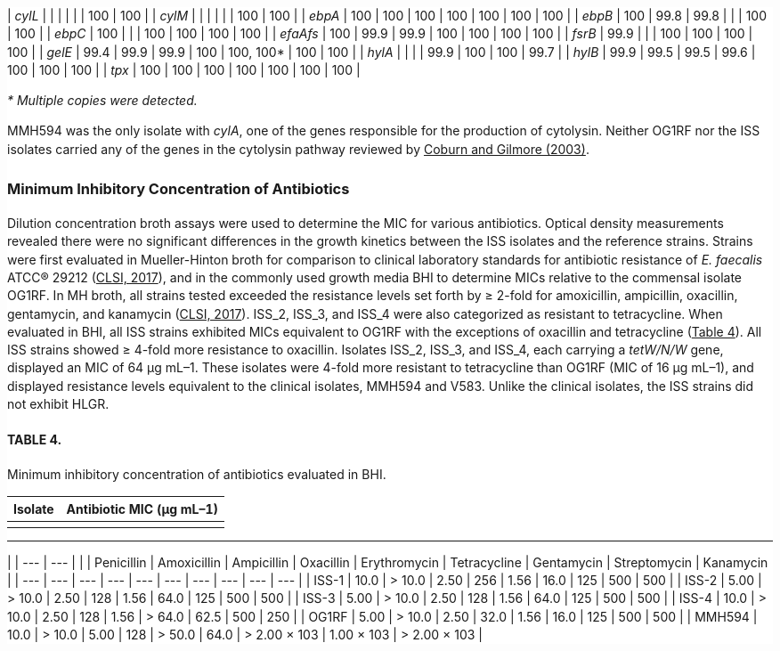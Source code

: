 | _cylL_ |  |  |  |  |  | 100 | 100 |
| _cylM_ |  |  |  |  |  | 100 | 100 |
| _ebpA_ | 100 | 100 | 100 | 100 | 100 | 100 | 100 |
| _ebpB_ | 100 | 99.8 | 99.8 |  |  | 100 | 100 |
| _ebpC_ | 100 |  |  | 100 | 100 | 100 | 100 |
| _efaAfs_ | 100 | 99.9 | 99.9 | 100 | 100 | 100 | 100 |
| _fsrB_ | 99.9 |  |  | 100 | 100 | 100 | 100 |
| _gelE_ | 99.4 | 99.9 | 99.9 | 100 | 100, 100\* | 100 | 100 |
| _hylA_ |  |  |  | 99.9 | 100 | 100 | 99.7 |
| _hylB_ | 99.9 | 99.5 | 99.5 | 99.6 | 100 | 100 | 100 |
| _tpx_ | 100 | 100 | 100 | 100 | 100 | 100 | 100 |

_\* Multiple copies were detected._

MMH594 was the only isolate with _cylA_, one of the genes responsible for the production of cytolysin. Neither OG1RF nor the ISS isolates carried any of the genes in the cytolysin pathway reviewed by [Coburn and Gilmore (2003)](#B14).

### Minimum Inhibitory Concentration of Antibiotics

Dilution concentration broth assays were used to determine the MIC for various antibiotics. Optical density measurements revealed there were no significant differences in the growth kinetics between the ISS isolates and the reference strains. Strains were first evaluated in Mueller-Hinton broth for comparison to clinical laboratory standards for antibiotic resistance of _E. faecalis_ ATCC® 29212 ([CLSI, 2017](#B13)), and in the commonly used growth media BHI to determine MICs relative to the commensal isolate OG1RF. In MH broth, all strains tested exceeded the resistance levels set forth by ≥ 2-fold for amoxicillin, ampicillin, oxacillin, gentamycin, and kanamycin ([CLSI, 2017](#B13)). ISS\_2, ISS\_3, and ISS\_4 were also categorized as resistant to tetracycline. When evaluated in BHI, all ISS strains exhibited MICs equivalent to OG1RF with the exceptions of oxacillin and tetracycline ([Table 4](#T4)). All ISS strains showed ≥ 4-fold more resistance to oxacillin. Isolates ISS\_2, ISS\_3, and ISS\_4, each carrying a _tetW/N/W_ gene, displayed an MIC of 64 μg mL–1. These isolates were 4-fold more resistant to tetracycline than OG1RF (MIC of 16 μg mL–1), and displayed resistance levels equivalent to the clinical isolates, MMH594 and V583. Unlike the clinical isolates, the ISS strains did not exhibit HLGR.

#### TABLE 4.

Minimum inhibitory concentration of antibiotics evaluated in BHI.

| Isolate | Antibiotic MIC (μg mL–1) |
| --- | --- |
|  |
* * *

 |
| --- | --- |
|  | Penicillin | Amoxicillin | Ampicillin | Oxacillin | Erythromycin | Tetracycline | Gentamycin | Streptomycin | Kanamycin |
| --- | --- | --- | --- | --- | --- | --- | --- | --- | --- |
| ISS-1 | 10.0 | \> 10.0 | 2.50 | 256 | 1.56 | 16.0 | 125 | 500 | 500 |
| ISS-2 | 5.00 | \> 10.0 | 2.50 | 128 | 1.56 | 64.0 | 125 | 500 | 500 |
| ISS-3 | 5.00 | \> 10.0 | 2.50 | 128 | 1.56 | 64.0 | 125 | 500 | 500 |
| ISS-4 | 10.0 | \> 10.0 | 2.50 | 128 | 1.56 | \> 64.0 | 62.5 | 500 | 250 |
| OG1RF | 5.00 | \> 10.0 | 2.50 | 32.0 | 1.56 | 16.0 | 125 | 500 | 500 |
| MMH594 | 10.0 | \> 10.0 | 5.00 | 128 | \> 50.0 | 64.0 | \> 2.00 × 103 | 1.00 × 103 | \> 2.00 × 103 |